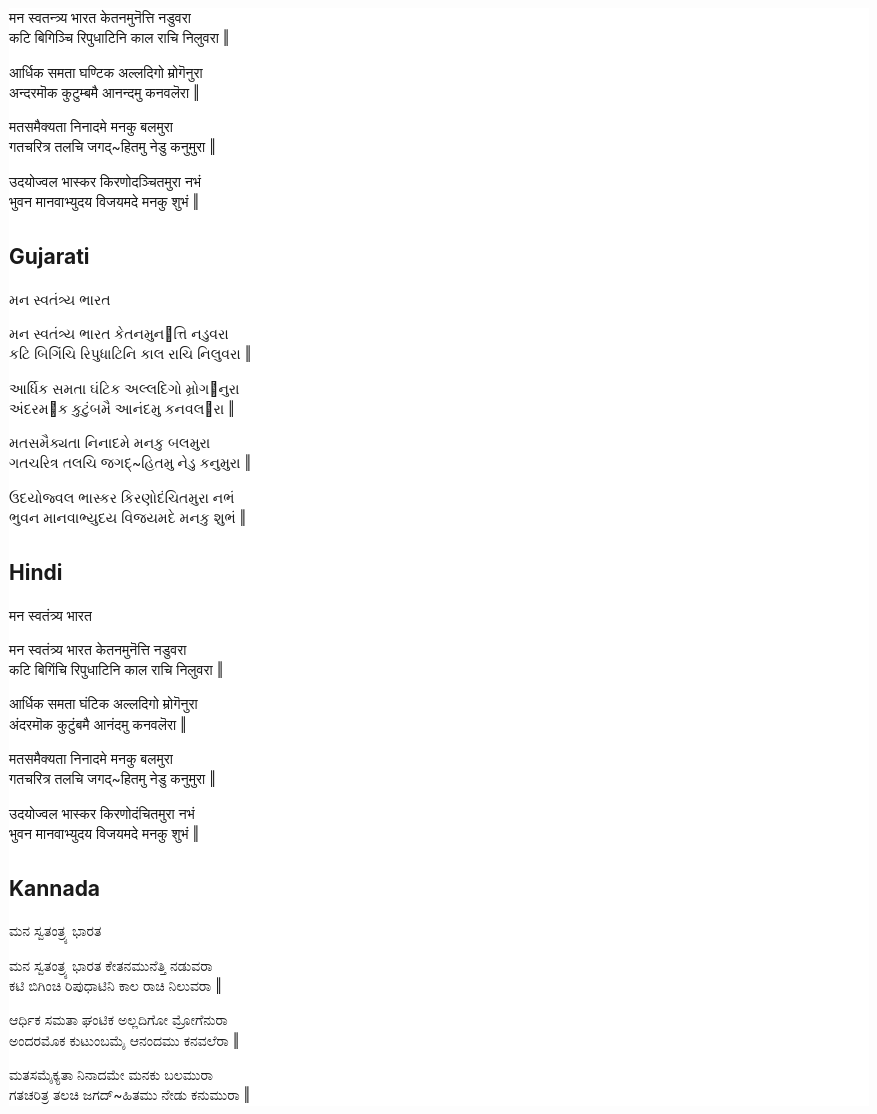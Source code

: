 मन स्वतन्त्र्य भारत केतनमुनॆत्ति नडुवरा  
कटि बिगिञ्चि रिपुधाटिनि काल राचि निलुवरा ‖  

आर्धिक समता घण्टिक अल्लदिगो म्रोगॆनुरा  
अन्दरमॊक कुटुम्बमै आनन्दमु कनवलॆरा ‖  

मतसमैक्यता निनादमे मनकु बलमुरा  
गतचरित्र तलचि जगद्~हितमु नेडु कनुमुरा ‖  

उदयोज्वल भास्कर किरणोदञ्चितमुरा नभं  
भुवन मानवाभ्युदय विजयमदे मनकु शुभं ‖  

## Gujarati

મન સ્વતંત્ર્ય ભારત  

મન સ્વતંત્ર્ય ભારત કેતનમુન૆ત્તિ નડુવરા  
કટિ બિગિંચિ રિપુધાટિનિ કાલ રાચિ નિલુવરા ‖  

આર્ધિક સમતા ઘંટિક અલ્લદિગો મ્રોગ૆નુરા  
અંદરમ૊ક કુટુંબમૈ આનંદમુ કનવલ૆રા ‖  

મતસમૈક્યતા નિનાદમે મનકુ બલમુરા  
ગતચરિત્ર તલચિ જગદ્~હિતમુ નેડુ કનુમુરા ‖  

ઉદયોજ્વલ ભાસ્કર કિરણોદંચિતમુરા નભં  
ભુવન માનવાભ્યુદય વિજયમદે મનકુ શુભં ‖  

## Hindi

मन स्वतंत्र्य भारत  

मन स्वतंत्र्य भारत केतनमुनॆत्ति नडुवरा  
कटि बिगिंचि रिपुधाटिनि काल राचि निलुवरा ‖  

आर्धिक समता घंटिक अल्लदिगो म्रोगॆनुरा  
अंदरमॊक कुटुंबमै आनंदमु कनवलॆरा ‖  

मतसमैक्यता निनादमे मनकु बलमुरा  
गतचरित्र तलचि जगद्~हितमु नेडु कनुमुरा ‖  

उदयोज्वल भास्कर किरणोदंचितमुरा नभं  
भुवन मानवाभ्युदय विजयमदे मनकु शुभं ‖  

## Kannada

ಮನ ಸ್ವತಂತ್ರ್ಯ ಭಾರತ  

ಮನ ಸ್ವತಂತ್ರ್ಯ ಭಾರತ ಕೇತನಮುನೆತ್ತಿ ನಡುವರಾ  
ಕಟಿ ಬಿಗಿಂಚಿ ರಿಪುಧಾಟಿನಿ ಕಾಲ ರಾಚಿ ನಿಲುವರಾ ‖  

ಆರ್ಧಿಕ ಸಮತಾ ಘಂಟಿಕ ಅಲ್ಲದಿಗೋ ಮ್ರೋಗೆನುರಾ  
ಅಂದರಮೊಕ ಕುಟುಂಬಮೈ ಆನಂದಮು ಕನವಲೆರಾ ‖  

ಮತಸಮೈಕ್ಯತಾ ನಿನಾದಮೇ ಮನಕು ಬಲಮುರಾ  
ಗತಚರಿತ್ರ ತಲಚಿ ಜಗದ್~ಹಿತಮು ನೇಡು ಕನುಮುರಾ ‖  
